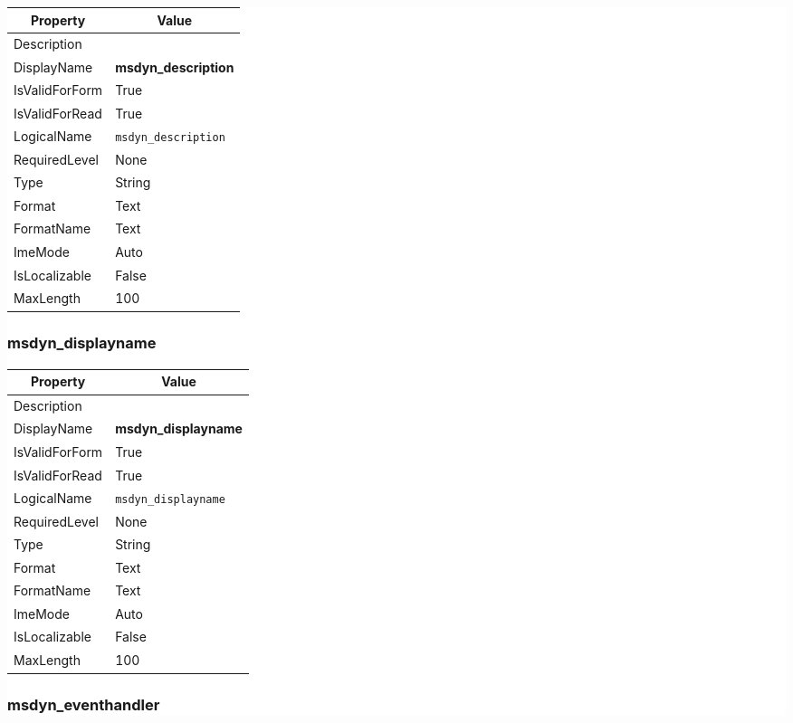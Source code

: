 |Property|Value|
|---|---|
|Description||
|DisplayName|**msdyn_description**|
|IsValidForForm|True|
|IsValidForRead|True|
|LogicalName|`msdyn_description`|
|RequiredLevel|None|
|Type|String|
|Format|Text|
|FormatName|Text|
|ImeMode|Auto|
|IsLocalizable|False|
|MaxLength|100|

### <a name="BKMK_msdyn_displayname"></a> msdyn_displayname

|Property|Value|
|---|---|
|Description||
|DisplayName|**msdyn_displayname**|
|IsValidForForm|True|
|IsValidForRead|True|
|LogicalName|`msdyn_displayname`|
|RequiredLevel|None|
|Type|String|
|Format|Text|
|FormatName|Text|
|ImeMode|Auto|
|IsLocalizable|False|
|MaxLength|100|

### <a name="BKMK_msdyn_eventhandler"></a> msdyn_eventhandler
